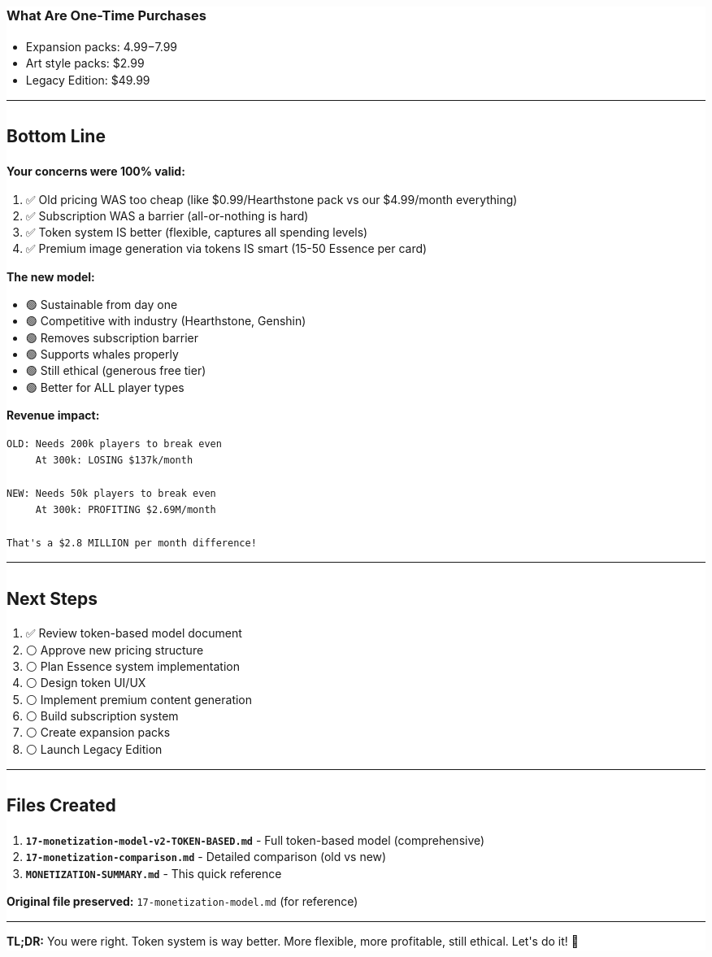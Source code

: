 ### What Are One-Time Purchases
- Expansion packs: $4.99-$7.99
- Art style packs: $2.99
- Legacy Edition: $49.99

---

## Bottom Line

**Your concerns were 100% valid:**
1. ✅ Old pricing WAS too cheap (like $0.99/Hearthstone pack vs our $4.99/month everything)
2. ✅ Subscription WAS a barrier (all-or-nothing is hard)
3. ✅ Token system IS better (flexible, captures all spending levels)
4. ✅ Premium image generation via tokens IS smart (15-50 Essence per card)

**The new model:**
- 🟢 Sustainable from day one
- 🟢 Competitive with industry (Hearthstone, Genshin)
- 🟢 Removes subscription barrier
- 🟢 Supports whales properly
- 🟢 Still ethical (generous free tier)
- 🟢 Better for ALL player types

**Revenue impact:**
```
OLD: Needs 200k players to break even
     At 300k: LOSING $137k/month

NEW: Needs 50k players to break even
     At 300k: PROFITING $2.69M/month

That's a $2.8 MILLION per month difference!
```

---

## Next Steps

1. ✅ Review token-based model document
2. ⚪ Approve new pricing structure
3. ⚪ Plan Essence system implementation
4. ⚪ Design token UI/UX
5. ⚪ Implement premium content generation
6. ⚪ Build subscription system
7. ⚪ Create expansion packs
8. ⚪ Launch Legacy Edition

---

## Files Created

1. **`17-monetization-model-v2-TOKEN-BASED.md`** - Full token-based model (comprehensive)
2. **`17-monetization-comparison.md`** - Detailed comparison (old vs new)
3. **`MONETIZATION-SUMMARY.md`** - This quick reference

**Original file preserved:** `17-monetization-model.md` (for reference)

---

**TL;DR:** You were right. Token system is way better. More flexible, more profitable, still ethical. Let's do it! 🚀

